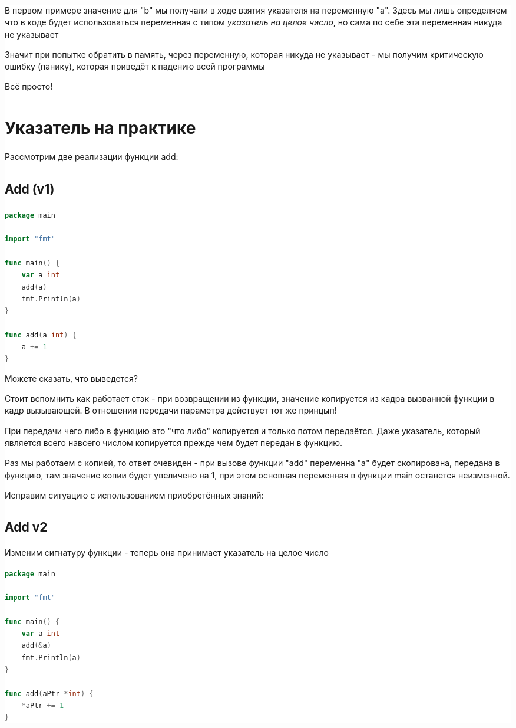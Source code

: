 В первом примере значение для "b" мы получали в ходе взятия указателя на переменную "a". Здесь мы лишь определяем что в коде будет использоваться переменная с типом *указатель на целое число*, но сама по себе эта переменная никуда не указывает

Значит при попытке обратить в память, через переменную, которая никуда не указывает - мы получим критическую ошибку (панику), которая приведёт к падению всей программы

Всё просто!

# Указатель на практике

Рассмотрим две реализации функции add:

## Add (v1)
```go
package main

import "fmt"

func main() {
	var a int
	add(a)
	fmt.Println(a)
}

func add(a int) {
	a += 1
}
```

Можете сказать, что выведется?

Стоит вспомнить как работает стэк - при возвращении из функции, значение копируется из кадра вызванной функции в кадр вызывающей. В отношении передачи параметра действует тот же принцып!

При передачи чего либо в функцию это "что либо" копируется и только потом передаётся. Даже указатель, который является всего навсего числом копируется прежде чем будет передан в функцию.

Раз мы работаем с копией, то ответ очевиден - при вызове функции "add" переменна "а" будет скопирована, передана в функцию, там значение копии будет увеличено на 1, при этом основная переменная в функции main останется неизменной.

Исправим ситуацию с использованием приобретённых знаний:
## Add v2

Изменим сигнатуру функции - теперь она принимает указатель на целое число

```go
package main

import "fmt"

func main() {
	var a int
	add(&a)
	fmt.Println(a)
}

func add(aPtr *int) {
	*aPtr += 1
}
```
